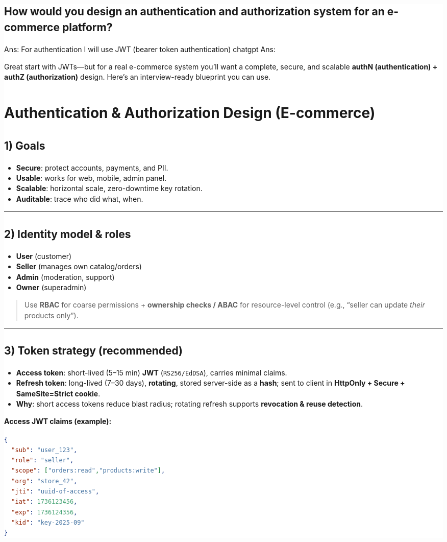 
## How would you design an authentication and authorization system for an e-commerce platform?
Ans: For authentication I will use JWT (bearer token authentication)
chatgpt Ans:

Great start with JWTs—but for a real e-commerce system you’ll want a complete, secure, and scalable **authN (authentication) + authZ (authorization)** design. Here’s an interview-ready blueprint you can use.

# Authentication & Authorization Design (E-commerce)

## 1) Goals

* **Secure**: protect accounts, payments, and PII.
* **Usable**: works for web, mobile, admin panel.
* **Scalable**: horizontal scale, zero-downtime key rotation.
* **Auditable**: trace who did what, when.

---

## 2) Identity model & roles

* **User** (customer)
* **Seller** (manages own catalog/orders)
* **Admin** (moderation, support)
* **Owner** (superadmin)

> Use **RBAC** for coarse permissions + **ownership checks / ABAC** for resource-level control (e.g., “seller can update *their* products only”).

---

## 3) Token strategy (recommended)

* **Access token**: short-lived (5–15 min) **JWT** (`RS256/EdDSA`), carries minimal claims.
* **Refresh token**: long-lived (7–30 days), **rotating**, stored server-side as a **hash**; sent to client in **HttpOnly + Secure + SameSite=Strict cookie**.
* **Why**: short access tokens reduce blast radius; rotating refresh supports **revocation & reuse detection**.

**Access JWT claims (example):**

```json
{
  "sub": "user_123",
  "role": "seller",
  "scope": ["orders:read","products:write"],
  "org": "store_42",
  "jti": "uuid-of-access",
  "iat": 1736123456,
  "exp": 1736124356,
  "kid": "key-2025-09"
}
```
